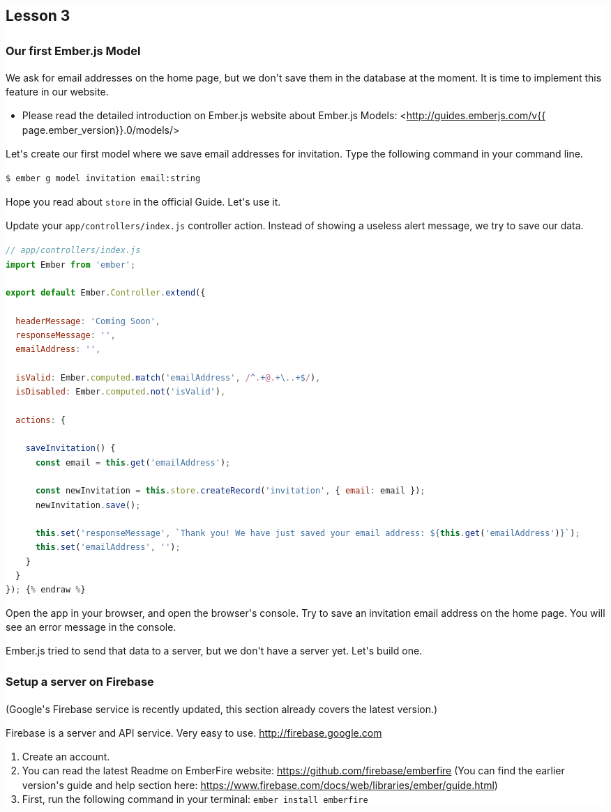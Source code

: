 ## <a name='lesson-3'></a>Lesson 3

### Our first Ember.js Model

We ask for email addresses on the home page, but we don't save them in the database at the moment. It is time to implement this feature in our website.

* Please read the detailed introduction on Ember.js website about Ember.js Models: <http://guides.emberjs.com/v{{ page.ember_version}}.0/models/>

Let's create our first model where we save email addresses for invitation. Type the following command in your command line.

    $ ember g model invitation email:string

Hope you read about `store` in the official Guide. Let's use it.

Update your `app/controllers/index.js` controller action. Instead of showing a useless alert message, we try to save our data.

```js {% raw %}
// app/controllers/index.js
import Ember from 'ember';

export default Ember.Controller.extend({

  headerMessage: 'Coming Soon',
  responseMessage: '',
  emailAddress: '',

  isValid: Ember.computed.match('emailAddress', /^.+@.+\..+$/),
  isDisabled: Ember.computed.not('isValid'),

  actions: {

    saveInvitation() {
      const email = this.get('emailAddress');

      const newInvitation = this.store.createRecord('invitation', { email: email });
      newInvitation.save();

      this.set('responseMessage', `Thank you! We have just saved your email address: ${this.get('emailAddress')}`);
      this.set('emailAddress', '');
    }
  }
}); {% endraw %}
```

Open the app in your browser, and open the browser's console. Try to save an invitation email address on the home page. You will see an error message in the console.

Ember.js tried to send that data to a server, but we don't have a server yet. Let's build one.

### Setup a server on Firebase

(Google's Firebase service is recently updated, this section already covers the latest version.)

Firebase is a server and API service. Very easy to use. <http://firebase.google.com>

1. Create an account.
2. You can read the latest Readme on EmberFire website: <https://github.com/firebase/emberfire> (You can find the earlier version's guide and help section here: <https://www.firebase.com/docs/web/libraries/ember/guide.html>)
3. First, run the following command in your terminal: `ember install emberfire`